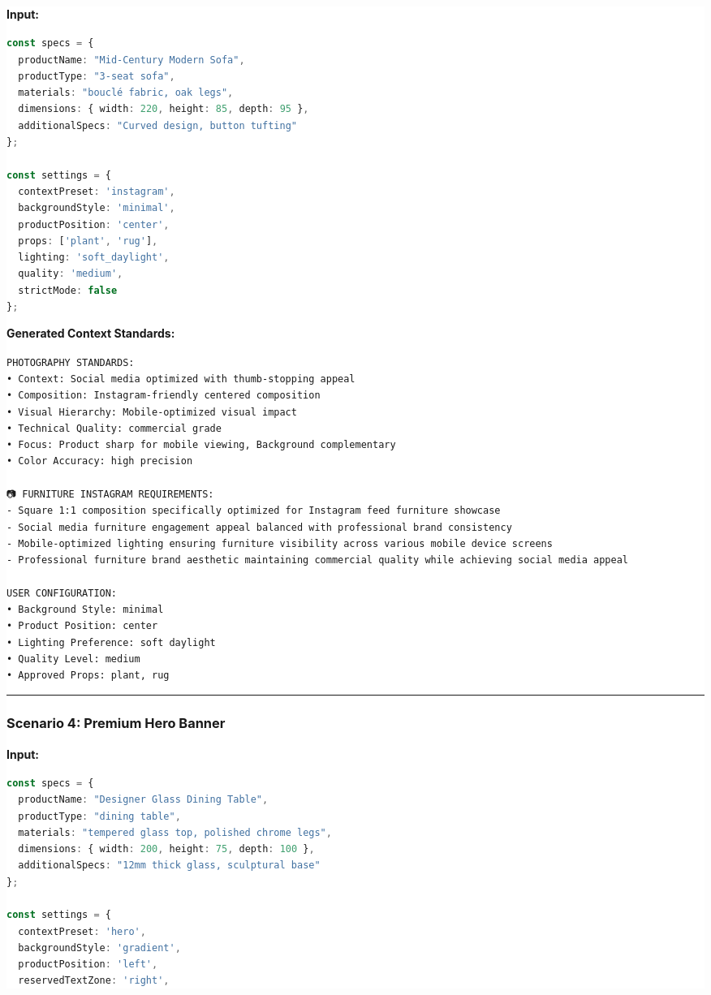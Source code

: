 **Input:**
```typescript
const specs = {
  productName: "Mid-Century Modern Sofa",
  productType: "3-seat sofa",
  materials: "bouclé fabric, oak legs",
  dimensions: { width: 220, height: 85, depth: 95 },
  additionalSpecs: "Curved design, button tufting"
};

const settings = {
  contextPreset: 'instagram',
  backgroundStyle: 'minimal',
  productPosition: 'center',
  props: ['plant', 'rug'],
  lighting: 'soft_daylight',
  quality: 'medium',
  strictMode: false
};
```

**Generated Context Standards:**
```text
PHOTOGRAPHY STANDARDS:
• Context: Social media optimized with thumb-stopping appeal
• Composition: Instagram-friendly centered composition  
• Visual Hierarchy: Mobile-optimized visual impact
• Technical Quality: commercial grade
• Focus: Product sharp for mobile viewing, Background complementary
• Color Accuracy: high precision

📷 FURNITURE INSTAGRAM REQUIREMENTS:
- Square 1:1 composition specifically optimized for Instagram feed furniture showcase
- Social media furniture engagement appeal balanced with professional brand consistency
- Mobile-optimized lighting ensuring furniture visibility across various mobile device screens
- Professional furniture brand aesthetic maintaining commercial quality while achieving social media appeal

USER CONFIGURATION:
• Background Style: minimal
• Product Position: center
• Lighting Preference: soft daylight
• Quality Level: medium
• Approved Props: plant, rug
```

---

### Scenario 4: Premium Hero Banner

**Input:**
```typescript
const specs = {
  productName: "Designer Glass Dining Table",
  productType: "dining table",
  materials: "tempered glass top, polished chrome legs",
  dimensions: { width: 200, height: 75, depth: 100 },
  additionalSpecs: "12mm thick glass, sculptural base"
};

const settings = {
  contextPreset: 'hero',
  backgroundStyle: 'gradient',
  productPosition: 'left',
  reservedTextZone: 'right',
```